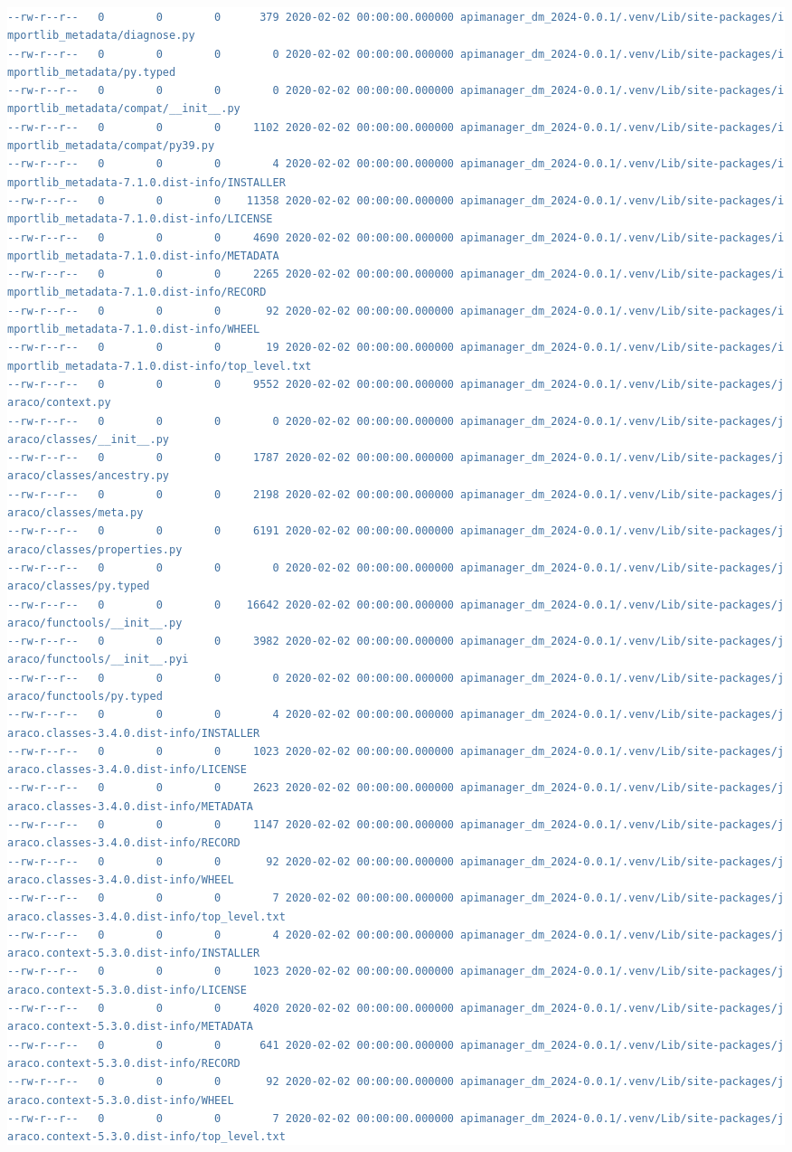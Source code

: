 ```diff
--rw-r--r--   0        0        0      379 2020-02-02 00:00:00.000000 apimanager_dm_2024-0.0.1/.venv/Lib/site-packages/importlib_metadata/diagnose.py
--rw-r--r--   0        0        0        0 2020-02-02 00:00:00.000000 apimanager_dm_2024-0.0.1/.venv/Lib/site-packages/importlib_metadata/py.typed
--rw-r--r--   0        0        0        0 2020-02-02 00:00:00.000000 apimanager_dm_2024-0.0.1/.venv/Lib/site-packages/importlib_metadata/compat/__init__.py
--rw-r--r--   0        0        0     1102 2020-02-02 00:00:00.000000 apimanager_dm_2024-0.0.1/.venv/Lib/site-packages/importlib_metadata/compat/py39.py
--rw-r--r--   0        0        0        4 2020-02-02 00:00:00.000000 apimanager_dm_2024-0.0.1/.venv/Lib/site-packages/importlib_metadata-7.1.0.dist-info/INSTALLER
--rw-r--r--   0        0        0    11358 2020-02-02 00:00:00.000000 apimanager_dm_2024-0.0.1/.venv/Lib/site-packages/importlib_metadata-7.1.0.dist-info/LICENSE
--rw-r--r--   0        0        0     4690 2020-02-02 00:00:00.000000 apimanager_dm_2024-0.0.1/.venv/Lib/site-packages/importlib_metadata-7.1.0.dist-info/METADATA
--rw-r--r--   0        0        0     2265 2020-02-02 00:00:00.000000 apimanager_dm_2024-0.0.1/.venv/Lib/site-packages/importlib_metadata-7.1.0.dist-info/RECORD
--rw-r--r--   0        0        0       92 2020-02-02 00:00:00.000000 apimanager_dm_2024-0.0.1/.venv/Lib/site-packages/importlib_metadata-7.1.0.dist-info/WHEEL
--rw-r--r--   0        0        0       19 2020-02-02 00:00:00.000000 apimanager_dm_2024-0.0.1/.venv/Lib/site-packages/importlib_metadata-7.1.0.dist-info/top_level.txt
--rw-r--r--   0        0        0     9552 2020-02-02 00:00:00.000000 apimanager_dm_2024-0.0.1/.venv/Lib/site-packages/jaraco/context.py
--rw-r--r--   0        0        0        0 2020-02-02 00:00:00.000000 apimanager_dm_2024-0.0.1/.venv/Lib/site-packages/jaraco/classes/__init__.py
--rw-r--r--   0        0        0     1787 2020-02-02 00:00:00.000000 apimanager_dm_2024-0.0.1/.venv/Lib/site-packages/jaraco/classes/ancestry.py
--rw-r--r--   0        0        0     2198 2020-02-02 00:00:00.000000 apimanager_dm_2024-0.0.1/.venv/Lib/site-packages/jaraco/classes/meta.py
--rw-r--r--   0        0        0     6191 2020-02-02 00:00:00.000000 apimanager_dm_2024-0.0.1/.venv/Lib/site-packages/jaraco/classes/properties.py
--rw-r--r--   0        0        0        0 2020-02-02 00:00:00.000000 apimanager_dm_2024-0.0.1/.venv/Lib/site-packages/jaraco/classes/py.typed
--rw-r--r--   0        0        0    16642 2020-02-02 00:00:00.000000 apimanager_dm_2024-0.0.1/.venv/Lib/site-packages/jaraco/functools/__init__.py
--rw-r--r--   0        0        0     3982 2020-02-02 00:00:00.000000 apimanager_dm_2024-0.0.1/.venv/Lib/site-packages/jaraco/functools/__init__.pyi
--rw-r--r--   0        0        0        0 2020-02-02 00:00:00.000000 apimanager_dm_2024-0.0.1/.venv/Lib/site-packages/jaraco/functools/py.typed
--rw-r--r--   0        0        0        4 2020-02-02 00:00:00.000000 apimanager_dm_2024-0.0.1/.venv/Lib/site-packages/jaraco.classes-3.4.0.dist-info/INSTALLER
--rw-r--r--   0        0        0     1023 2020-02-02 00:00:00.000000 apimanager_dm_2024-0.0.1/.venv/Lib/site-packages/jaraco.classes-3.4.0.dist-info/LICENSE
--rw-r--r--   0        0        0     2623 2020-02-02 00:00:00.000000 apimanager_dm_2024-0.0.1/.venv/Lib/site-packages/jaraco.classes-3.4.0.dist-info/METADATA
--rw-r--r--   0        0        0     1147 2020-02-02 00:00:00.000000 apimanager_dm_2024-0.0.1/.venv/Lib/site-packages/jaraco.classes-3.4.0.dist-info/RECORD
--rw-r--r--   0        0        0       92 2020-02-02 00:00:00.000000 apimanager_dm_2024-0.0.1/.venv/Lib/site-packages/jaraco.classes-3.4.0.dist-info/WHEEL
--rw-r--r--   0        0        0        7 2020-02-02 00:00:00.000000 apimanager_dm_2024-0.0.1/.venv/Lib/site-packages/jaraco.classes-3.4.0.dist-info/top_level.txt
--rw-r--r--   0        0        0        4 2020-02-02 00:00:00.000000 apimanager_dm_2024-0.0.1/.venv/Lib/site-packages/jaraco.context-5.3.0.dist-info/INSTALLER
--rw-r--r--   0        0        0     1023 2020-02-02 00:00:00.000000 apimanager_dm_2024-0.0.1/.venv/Lib/site-packages/jaraco.context-5.3.0.dist-info/LICENSE
--rw-r--r--   0        0        0     4020 2020-02-02 00:00:00.000000 apimanager_dm_2024-0.0.1/.venv/Lib/site-packages/jaraco.context-5.3.0.dist-info/METADATA
--rw-r--r--   0        0        0      641 2020-02-02 00:00:00.000000 apimanager_dm_2024-0.0.1/.venv/Lib/site-packages/jaraco.context-5.3.0.dist-info/RECORD
--rw-r--r--   0        0        0       92 2020-02-02 00:00:00.000000 apimanager_dm_2024-0.0.1/.venv/Lib/site-packages/jaraco.context-5.3.0.dist-info/WHEEL
--rw-r--r--   0        0        0        7 2020-02-02 00:00:00.000000 apimanager_dm_2024-0.0.1/.venv/Lib/site-packages/jaraco.context-5.3.0.dist-info/top_level.txt
```